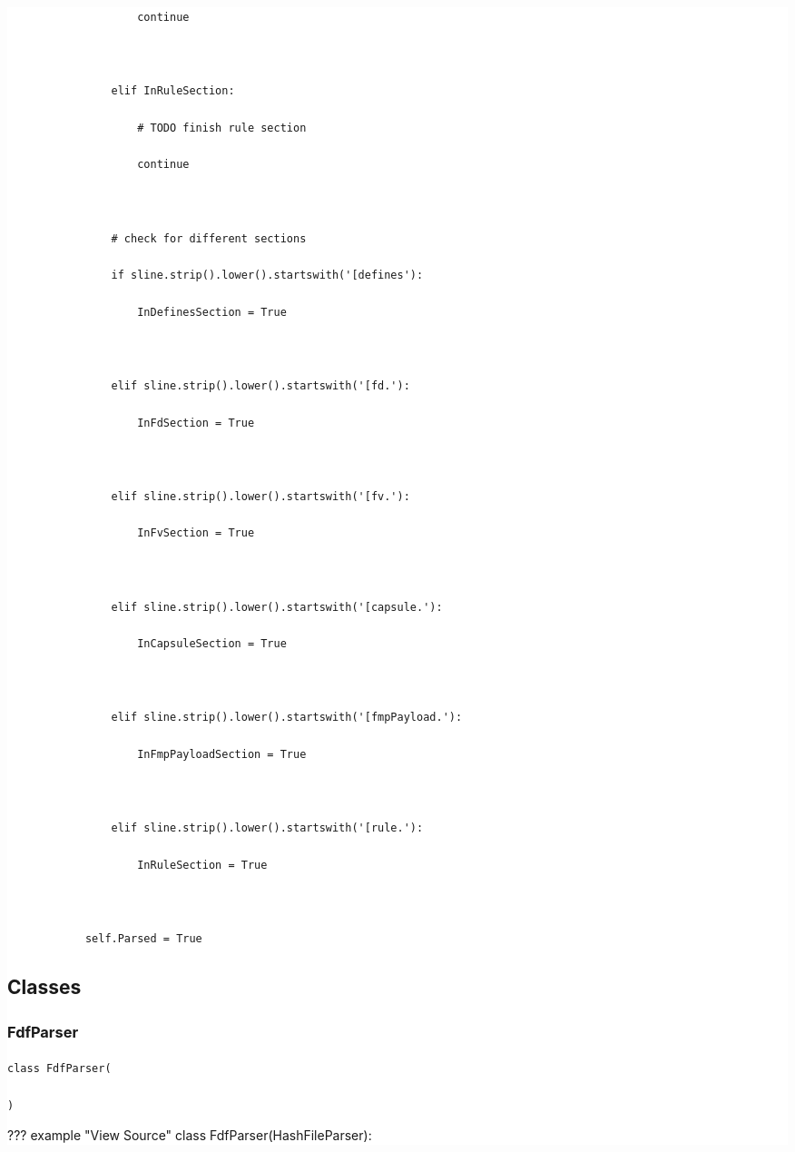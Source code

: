                         continue

        

                    elif InRuleSection:

                        # TODO finish rule section

                        continue

        

                    # check for different sections

                    if sline.strip().lower().startswith('[defines'):

                        InDefinesSection = True

        

                    elif sline.strip().lower().startswith('[fd.'):

                        InFdSection = True

        

                    elif sline.strip().lower().startswith('[fv.'):

                        InFvSection = True

        

                    elif sline.strip().lower().startswith('[capsule.'):

                        InCapsuleSection = True

        

                    elif sline.strip().lower().startswith('[fmpPayload.'):

                        InFmpPayloadSection = True

        

                    elif sline.strip().lower().startswith('[rule.'):

                        InRuleSection = True

        

                self.Parsed = True

Classes
-------

### FdfParser

```python3
class FdfParser(
    
)
```

??? example "View Source"
        class FdfParser(HashFileParser):
